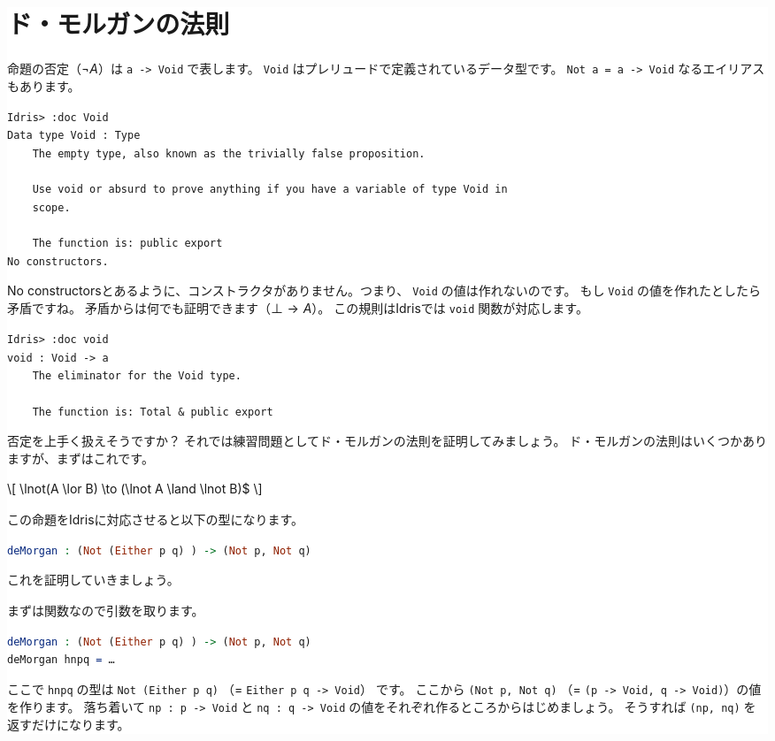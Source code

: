 # ド・モルガンの法則

命題の否定（$\lnot A$）は `a -> Void` で表します。 `Void` はプレリュードで定義されているデータ型です。
`Not a = a -> Void` なるエイリアスもあります。

```text
Idris> :doc Void
Data type Void : Type
    The empty type, also known as the trivially false proposition.
    
    Use void or absurd to prove anything if you have a variable of type Void in
    scope.
    
    The function is: public export
No constructors.
```

No constructorsとあるように、コンストラクタがありません。つまり、 `Void` の値は作れないのです。
もし `Void` の値を作れたとしたら矛盾ですね。
矛盾からは何でも証明できます（$\bot \to A$）。
この規則はIdrisでは `void` 関数が対応します。

```text
Idris> :doc void
void : Void -> a
    The eliminator for the Void type.
    
    The function is: Total & public export
```

否定を上手く扱えそうですか？
それでは練習問題としてド・モルガンの法則を証明してみましょう。
ド・モルガンの法則はいくつかありますが、まずはこれです。

\\\[
\lnot(A \lor B) \to (\lnot A \land \lnot B)$
\\\]

この命題をIdrisに対応させると以下の型になります。

```idris
deMorgan : (Not (Either p q) ) -> (Not p, Not q)
```

これを証明していきましょう。

まずは関数なので引数を取ります。


```idris
deMorgan : (Not (Either p q) ) -> (Not p, Not q)
deMorgan hnpq = …
```

ここで `hnpq` の型は `Not (Either p q)` （= `Either p q -> Void`） です。
ここから `(Not p, Not q)` （= `(p -> Void, q -> Void)`）の値を作ります。
落ち着いて `np : p -> Void` と `nq : q -> Void` の値をそれぞれ作るところからはじめましょう。
そうすれば `(np, nq)` を返すだけになります。
